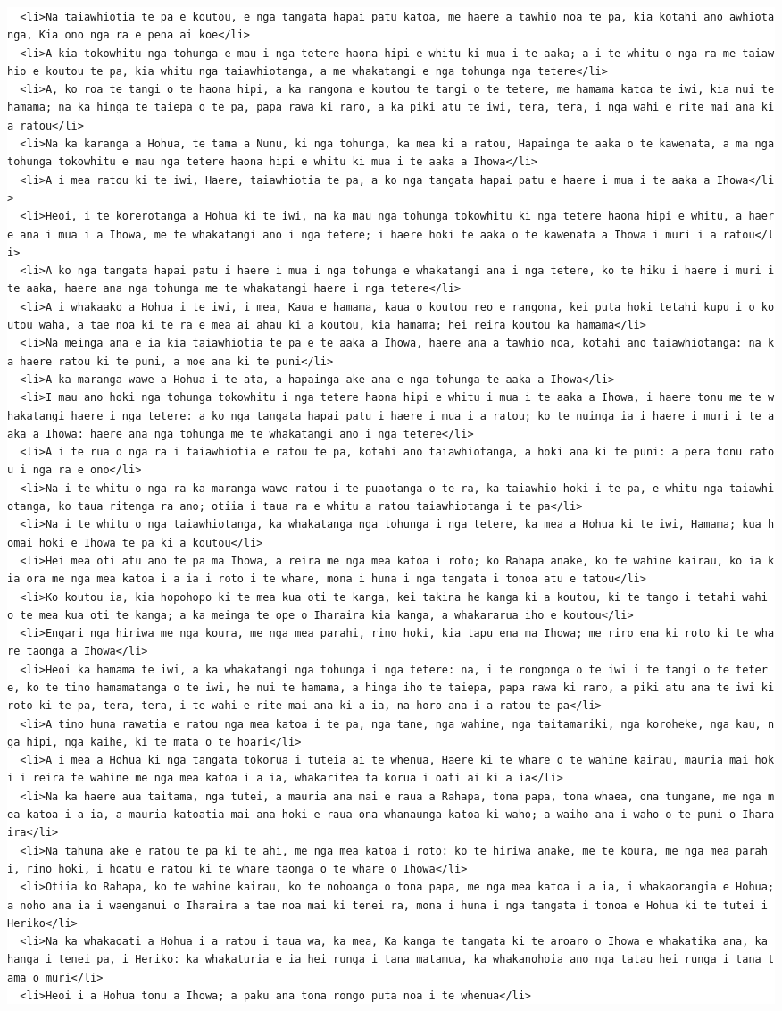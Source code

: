       <li>Na taiawhiotia te pa e koutou, e nga tangata hapai patu katoa, me haere a tawhio noa te pa, kia kotahi ano awhiotanga, Kia ono nga ra e pena ai koe</li>
      <li>A kia tokowhitu nga tohunga e mau i nga tetere haona hipi e whitu ki mua i te aaka; a i te whitu o nga ra me taiawhio e koutou te pa, kia whitu nga taiawhiotanga, a me whakatangi e nga tohunga nga tetere</li>
      <li>A, ko roa te tangi o te haona hipi, a ka rangona e koutou te tangi o te tetere, me hamama katoa te iwi, kia nui te hamama; na ka hinga te taiepa o te pa, papa rawa ki raro, a ka piki atu te iwi, tera, tera, i nga wahi e rite mai ana ki a ratou</li>
      <li>Na ka karanga a Hohua, te tama a Nunu, ki nga tohunga, ka mea ki a ratou, Hapainga te aaka o te kawenata, a ma nga tohunga tokowhitu e mau nga tetere haona hipi e whitu ki mua i te aaka a Ihowa</li>
      <li>A i mea ratou ki te iwi, Haere, taiawhiotia te pa, a ko nga tangata hapai patu e haere i mua i te aaka a Ihowa</li>
      <li>Heoi, i te korerotanga a Hohua ki te iwi, na ka mau nga tohunga tokowhitu ki nga tetere haona hipi e whitu, a haere ana i mua i a Ihowa, me te whakatangi ano i nga tetere; i haere hoki te aaka o te kawenata a Ihowa i muri i a ratou</li>
      <li>A ko nga tangata hapai patu i haere i mua i nga tohunga e whakatangi ana i nga tetere, ko te hiku i haere i muri i te aaka, haere ana nga tohunga me te whakatangi haere i nga tetere</li>
      <li>A i whakaako a Hohua i te iwi, i mea, Kaua e hamama, kaua o koutou reo e rangona, kei puta hoki tetahi kupu i o koutou waha, a tae noa ki te ra e mea ai ahau ki a koutou, kia hamama; hei reira koutou ka hamama</li>
      <li>Na meinga ana e ia kia taiawhiotia te pa e te aaka a Ihowa, haere ana a tawhio noa, kotahi ano taiawhiotanga: na ka haere ratou ki te puni, a moe ana ki te puni</li>
      <li>A ka maranga wawe a Hohua i te ata, a hapainga ake ana e nga tohunga te aaka a Ihowa</li>
      <li>I mau ano hoki nga tohunga tokowhitu i nga tetere haona hipi e whitu i mua i te aaka a Ihowa, i haere tonu me te whakatangi haere i nga tetere: a ko nga tangata hapai patu i haere i mua i a ratou; ko te nuinga ia i haere i muri i te aaka a Ihowa: haere ana nga tohunga me te whakatangi ano i nga tetere</li>
      <li>A i te rua o nga ra i taiawhiotia e ratou te pa, kotahi ano taiawhiotanga, a hoki ana ki te puni: a pera tonu ratou i nga ra e ono</li>
      <li>Na i te whitu o nga ra ka maranga wawe ratou i te puaotanga o te ra, ka taiawhio hoki i te pa, e whitu nga taiawhiotanga, ko taua ritenga ra ano; otiia i taua ra e whitu a ratou taiawhiotanga i te pa</li>
      <li>Na i te whitu o nga taiawhiotanga, ka whakatanga nga tohunga i nga tetere, ka mea a Hohua ki te iwi, Hamama; kua homai hoki e Ihowa te pa ki a koutou</li>
      <li>Hei mea oti atu ano te pa ma Ihowa, a reira me nga mea katoa i roto; ko Rahapa anake, ko te wahine kairau, ko ia kia ora me nga mea katoa i a ia i roto i te whare, mona i huna i nga tangata i tonoa atu e tatou</li>
      <li>Ko koutou ia, kia hopohopo ki te mea kua oti te kanga, kei takina he kanga ki a koutou, ki te tango i tetahi wahi o te mea kua oti te kanga; a ka meinga te ope o Iharaira kia kanga, a whakararua iho e koutou</li>
      <li>Engari nga hiriwa me nga koura, me nga mea parahi, rino hoki, kia tapu ena ma Ihowa; me riro ena ki roto ki te whare taonga a Ihowa</li>
      <li>Heoi ka hamama te iwi, a ka whakatangi nga tohunga i nga tetere: na, i te rongonga o te iwi i te tangi o te tetere, ko te tino hamamatanga o te iwi, he nui te hamama, a hinga iho te taiepa, papa rawa ki raro, a piki atu ana te iwi ki roto ki te pa, tera, tera, i te wahi e rite mai ana ki a ia, na horo ana i a ratou te pa</li>
      <li>A tino huna rawatia e ratou nga mea katoa i te pa, nga tane, nga wahine, nga taitamariki, nga koroheke, nga kau, nga hipi, nga kaihe, ki te mata o te hoari</li>
      <li>A i mea a Hohua ki nga tangata tokorua i tuteia ai te whenua, Haere ki te whare o te wahine kairau, mauria mai hoki i reira te wahine me nga mea katoa i a ia, whakaritea ta korua i oati ai ki a ia</li>
      <li>Na ka haere aua taitama, nga tutei, a mauria ana mai e raua a Rahapa, tona papa, tona whaea, ona tungane, me nga mea katoa i a ia, a mauria katoatia mai ana hoki e raua ona whanaunga katoa ki waho; a waiho ana i waho o te puni o Iharaira</li>
      <li>Na tahuna ake e ratou te pa ki te ahi, me nga mea katoa i roto: ko te hiriwa anake, me te koura, me nga mea parahi, rino hoki, i hoatu e ratou ki te whare taonga o te whare o Ihowa</li>
      <li>Otiia ko Rahapa, ko te wahine kairau, ko te nohoanga o tona papa, me nga mea katoa i a ia, i whakaorangia e Hohua; a noho ana ia i waenganui o Iharaira a tae noa mai ki tenei ra, mona i huna i nga tangata i tonoa e Hohua ki te tutei i Heriko</li>
      <li>Na ka whakaoati a Hohua i a ratou i taua wa, ka mea, Ka kanga te tangata ki te aroaro o Ihowa e whakatika ana, ka hanga i tenei pa, i Heriko: ka whakaturia e ia hei runga i tana matamua, ka whakanohoia ano nga tatau hei runga i tana tama o muri</li>
      <li>Heoi i a Hohua tonu a Ihowa; a paku ana tona rongo puta noa i te whenua</li>